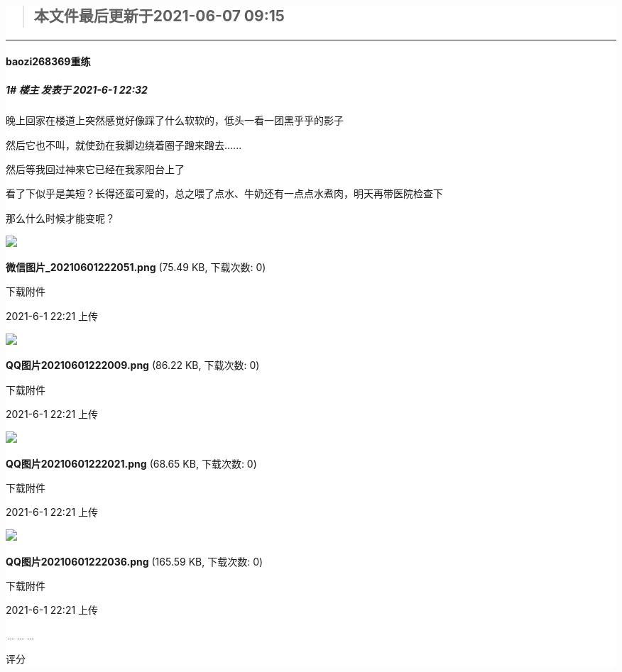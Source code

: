 > ## **本文件最后更新于2021-06-07 09:15** 



*****

####  baozi268369重练  
##### 1#       楼主       发表于 2021-6-1 22:32


晚上回家在楼道上突然感觉好像踩了什么软软的，低头一看一团黑乎乎的影子

然后它也不叫，就使劲在我脚边绕着圈子蹭来蹭去......

然后等我回过神来它已经在我家阳台上了

看了下似乎是美短？长得还蛮可爱的，总之喂了点水、牛奶还有一点点水煮肉，明天再带医院检查下

那么什么时候才能变呢？

<img src="https://img.saraba1st.com/forum/202106/01/222104amek8wknw1d877ed.png" referrerpolicy="no-referrer">


<strong>微信图片_20210601222051.png</strong> (75.49 KB, 下载次数: 0)

下载附件

2021-6-1 22:21 上传


<img src="https://img.saraba1st.com/forum/202106/01/222104mzur0tb01bys1qvk.png" referrerpolicy="no-referrer">


<strong>QQ图片20210601222009.png</strong> (86.22 KB, 下载次数: 0)

下载附件

2021-6-1 22:21 上传


<img src="https://img.saraba1st.com/forum/202106/01/222104fo9quyavsyrc3dyy.png" referrerpolicy="no-referrer">


<strong>QQ图片20210601222021.png</strong> (68.65 KB, 下载次数: 0)

下载附件

2021-6-1 22:21 上传


<img src="https://img.saraba1st.com/forum/202106/01/222104wva3sfq92nqvxz19.png" referrerpolicy="no-referrer">


<strong>QQ图片20210601222036.png</strong> (165.59 KB, 下载次数: 0)

下载附件

2021-6-1 22:21 上传


﹍﹍﹍

评分
